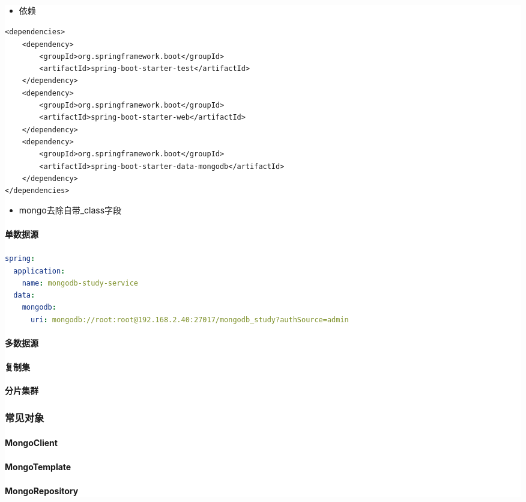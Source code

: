 * 依赖

```shell
<dependencies>
    <dependency>
        <groupId>org.springframework.boot</groupId>
        <artifactId>spring-boot-starter-test</artifactId>
    </dependency>
    <dependency>
        <groupId>org.springframework.boot</groupId>
        <artifactId>spring-boot-starter-web</artifactId>
    </dependency>
    <dependency>
        <groupId>org.springframework.boot</groupId>
        <artifactId>spring-boot-starter-data-mongodb</artifactId>
    </dependency>
</dependencies>
```

* mongo去除自带_class字段

#### 单数据源

```yaml
spring:
  application:
    name: mongodb-study-service
  data:
    mongodb:
      uri: mongodb://root:root@192.168.2.40:27017/mongodb_study?authSource=admin
```

#### 多数据源

```yaml
```



#### 复制集

```yaml
```



#### 分片集群

```yaml
```

### 常见对象

#### MongoClient

#### MongoTemplate

#### MongoRepository
